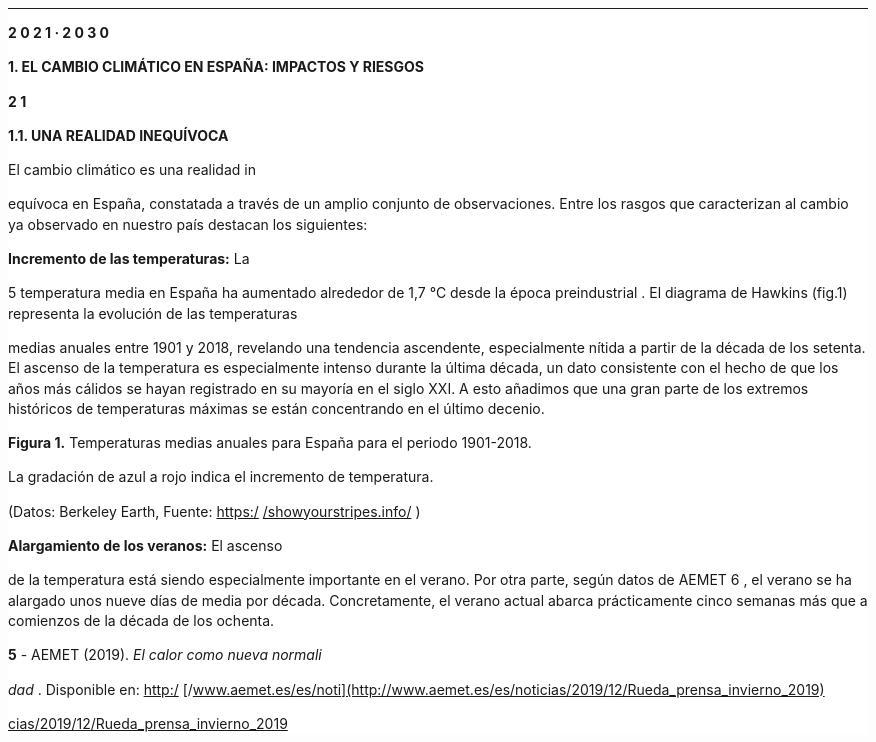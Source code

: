 -----

**2 0 2 1 · 2 0 3 0**


**1. EL CAMBIO CLIMÁTICO EN ESPAÑA: IMPACTOS Y RIESGOS**


**2 1**


**1.1. UNA REALIDAD INEQUÍVOCA**


El cambio climático es una realidad in­

equívoca en España, constatada a través de
un amplio conjunto de observaciones. Entre los rasgos que caracterizan al cambio
ya observado en nuestro país destacan los
siguientes:

**Incremento de las temperaturas:** La

5
temperatura media en España ha aumentado alrededor de 1,7 °C desde la época preindustrial
. El diagrama de Hawkins (fig.1) representa la evolución de las temperaturas


medias anuales entre 1901 y 2018, revelando
una tendencia ascendente, especialmente
nítida a partir de la década de los setenta. El
ascenso de la temperatura es especialmente
intenso durante la última década, un dato
consistente con el hecho de que los años
más cálidos se hayan registrado en su mayoría en el siglo XXI. A esto añadimos que
una gran parte de los extremos históricos
de temperaturas máximas se están concentrando en el último decenio.


**Figura 1.** Temperaturas medias anuales para España para el periodo 1901-2018.

La gradación de azul a rojo indica el incremento de temperatura.

(Datos: Berkeley Earth, Fuente: [https:/](https://showyourstripes.info/) [/showyourstripes.info/](https://showyourstripes.info/) )


**Alargamiento de los veranos:** El ascenso

de la temperatura está siendo especialmente importante en el verano. Por otra parte,
según datos de AEMET 6 , el verano se ha
alargado unos nueve días de media por década. Concretamente, el verano actual abarca prácticamente cinco semanas más que a
comienzos de la década de los ochenta.

**5** -  AEMET (2019). _El calor como nueva normali­_

_dad_ . Disponible en: [http:/](http://www.aemet.es/es/noticias/2019/12/Rueda_prensa_invierno_2019) [/www.aemet.es/es/noti­](http://www.aemet.es/es/noticias/2019/12/Rueda_prensa_invierno_2019)

[cias/2019/12/Rueda_prensa_invierno_2019](http://www.aemet.es/es/noticias/2019/12/Rueda_prensa_invierno_2019)

